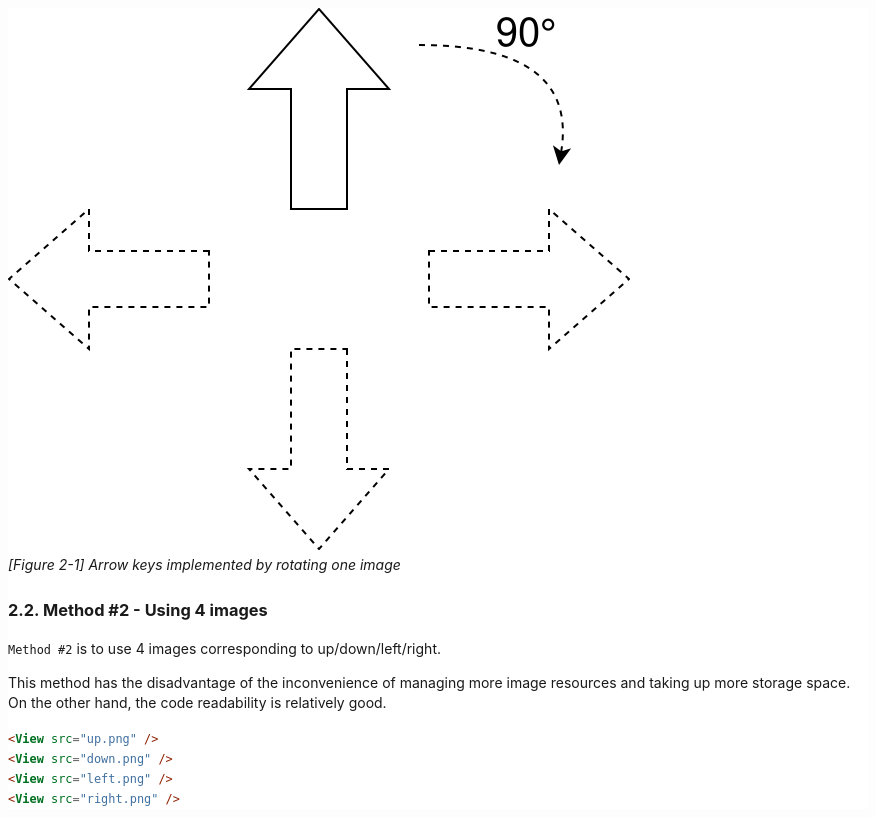 ![Arrow Keys 1](/assets/images/arrows1.svg) \
*[Figure 2-1] Arrow keys implemented by rotating one image*

### 2.2. Method #2 - Using 4 images

`Method #2` is to use 4 images corresponding to up/down/left/right.

This method has the disadvantage of the inconvenience of managing more image resources and taking up more storage space. On the other hand, the code readability is relatively good.

```html
<View src="up.png" />
<View src="down.png" />
<View src="left.png" />
<View src="right.png" />
```
